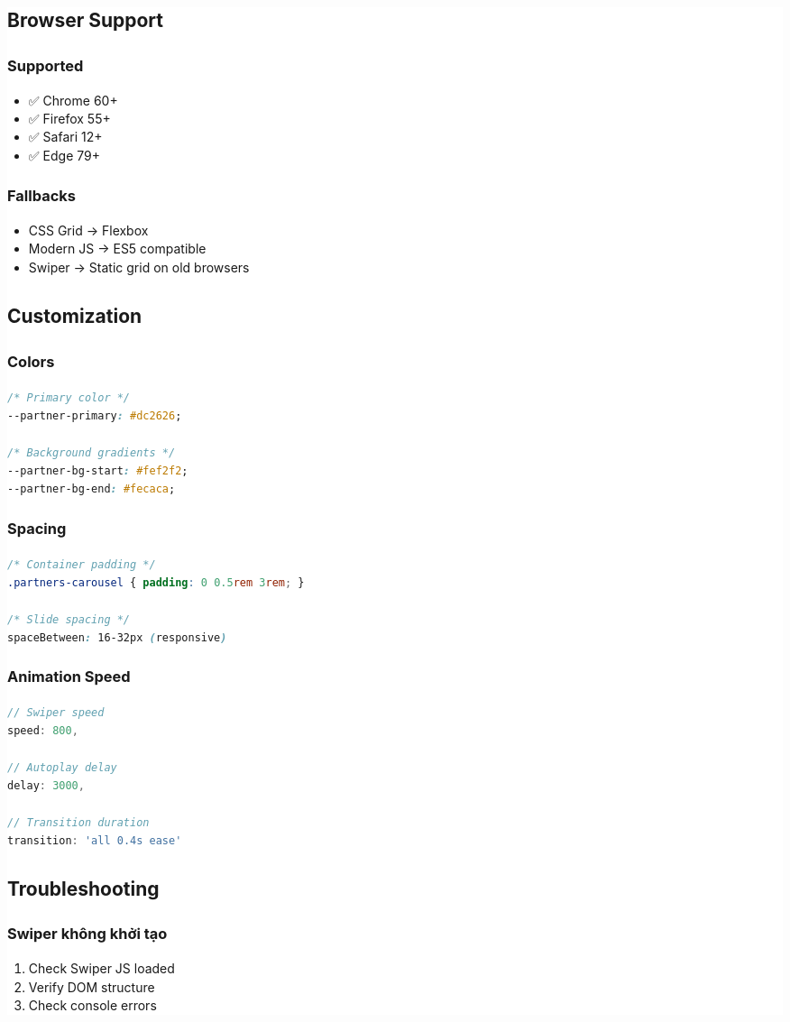 ## Browser Support

### Supported
- ✅ Chrome 60+
- ✅ Firefox 55+
- ✅ Safari 12+
- ✅ Edge 79+

### Fallbacks
- CSS Grid → Flexbox
- Modern JS → ES5 compatible
- Swiper → Static grid on old browsers

## Customization

### Colors
```css
/* Primary color */
--partner-primary: #dc2626;

/* Background gradients */
--partner-bg-start: #fef2f2;
--partner-bg-end: #fecaca;
```

### Spacing
```css
/* Container padding */
.partners-carousel { padding: 0 0.5rem 3rem; }

/* Slide spacing */
spaceBetween: 16-32px (responsive)
```

### Animation Speed
```javascript
// Swiper speed
speed: 800,

// Autoplay delay  
delay: 3000,

// Transition duration
transition: 'all 0.4s ease'
```

## Troubleshooting

### Swiper không khởi tạo
1. Check Swiper JS loaded
2. Verify DOM structure
3. Check console errors
